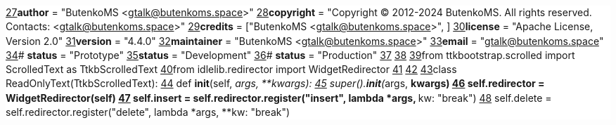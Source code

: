 </span><span id="L-27"><a href="#L-27"><span class="linenos">27</span></a><span class="n">__author__</span> <span class="o">=</span> <span class="s2">&quot;ButenkoMS &lt;gtalk@butenkoms.space&gt;&quot;</span>
</span><span id="L-28"><a href="#L-28"><span class="linenos">28</span></a><span class="n">__copyright__</span> <span class="o">=</span> <span class="s2">&quot;Copyright © 2012-2024 ButenkoMS. All rights reserved. Contacts: &lt;gtalk@butenkoms.space&gt;&quot;</span>
</span><span id="L-29"><a href="#L-29"><span class="linenos">29</span></a><span class="n">__credits__</span> <span class="o">=</span> <span class="p">[</span><span class="s2">&quot;ButenkoMS &lt;gtalk@butenkoms.space&gt;&quot;</span><span class="p">,</span> <span class="p">]</span>
</span><span id="L-30"><a href="#L-30"><span class="linenos">30</span></a><span class="n">__license__</span> <span class="o">=</span> <span class="s2">&quot;Apache License, Version 2.0&quot;</span>
</span><span id="L-31"><a href="#L-31"><span class="linenos">31</span></a><span class="n">__version__</span> <span class="o">=</span> <span class="s2">&quot;4.4.0&quot;</span>
</span><span id="L-32"><a href="#L-32"><span class="linenos">32</span></a><span class="n">__maintainer__</span> <span class="o">=</span> <span class="s2">&quot;ButenkoMS &lt;gtalk@butenkoms.space&gt;&quot;</span>
</span><span id="L-33"><a href="#L-33"><span class="linenos">33</span></a><span class="n">__email__</span> <span class="o">=</span> <span class="s2">&quot;gtalk@butenkoms.space&quot;</span>
</span><span id="L-34"><a href="#L-34"><span class="linenos">34</span></a><span class="c1"># __status__ = &quot;Prototype&quot;</span>
</span><span id="L-35"><a href="#L-35"><span class="linenos">35</span></a><span class="n">__status__</span> <span class="o">=</span> <span class="s2">&quot;Development&quot;</span>
</span><span id="L-36"><a href="#L-36"><span class="linenos">36</span></a><span class="c1"># __status__ = &quot;Production&quot;</span>
</span><span id="L-37"><a href="#L-37"><span class="linenos">37</span></a>
</span><span id="L-38"><a href="#L-38"><span class="linenos">38</span></a>
</span><span id="L-39"><a href="#L-39"><span class="linenos">39</span></a><span class="kn">from</span> <span class="nn">ttkbootstrap.scrolled</span> <span class="kn">import</span> <span class="n">ScrolledText</span> <span class="k">as</span> <span class="n">TtkbScrolledText</span>
</span><span id="L-40"><a href="#L-40"><span class="linenos">40</span></a><span class="kn">from</span> <span class="nn">idlelib.redirector</span> <span class="kn">import</span> <span class="n">WidgetRedirector</span>
</span><span id="L-41"><a href="#L-41"><span class="linenos">41</span></a>
</span><span id="L-42"><a href="#L-42"><span class="linenos">42</span></a>
</span><span id="L-43"><a href="#L-43"><span class="linenos">43</span></a><span class="k">class</span> <span class="nc">ReadOnlyText</span><span class="p">(</span><span class="n">TtkbScrolledText</span><span class="p">):</span>
</span><span id="L-44"><a href="#L-44"><span class="linenos">44</span></a>    <span class="k">def</span> <span class="fm">__init__</span><span class="p">(</span><span class="bp">self</span><span class="p">,</span> <span class="o">*</span><span class="n">args</span><span class="p">,</span> <span class="o">**</span><span class="n">kwargs</span><span class="p">):</span>
</span><span id="L-45"><a href="#L-45"><span class="linenos">45</span></a>        <span class="nb">super</span><span class="p">()</span><span class="o">.</span><span class="fm">__init__</span><span class="p">(</span><span class="o">*</span><span class="n">args</span><span class="p">,</span> <span class="o">**</span><span class="n">kwargs</span><span class="p">)</span>
</span><span id="L-46"><a href="#L-46"><span class="linenos">46</span></a>        <span class="bp">self</span><span class="o">.</span><span class="n">redirector</span> <span class="o">=</span> <span class="n">WidgetRedirector</span><span class="p">(</span><span class="bp">self</span><span class="p">)</span>
</span><span id="L-47"><a href="#L-47"><span class="linenos">47</span></a>        <span class="bp">self</span><span class="o">.</span><span class="n">insert</span> <span class="o">=</span> <span class="bp">self</span><span class="o">.</span><span class="n">redirector</span><span class="o">.</span><span class="n">register</span><span class="p">(</span><span class="s2">&quot;insert&quot;</span><span class="p">,</span> <span class="k">lambda</span> <span class="o">*</span><span class="n">args</span><span class="p">,</span> <span class="o">**</span><span class="n">kw</span><span class="p">:</span> <span class="s2">&quot;break&quot;</span><span class="p">)</span>
</span><span id="L-48"><a href="#L-48"><span class="linenos">48</span></a>        <span class="bp">self</span><span class="o">.</span><span class="n">delete</span> <span class="o">=</span> <span class="bp">self</span><span class="o">.</span><span class="n">redirector</span><span class="o">.</span><span class="n">register</span><span class="p">(</span><span class="s2">&quot;delete&quot;</span><span class="p">,</span> <span class="k">lambda</span> <span class="o">*</span><span class="n">args</span><span class="p">,</span> <span class="o">**</span><span class="n">kw</span><span class="p">:</span> <span class="s2">&quot;break&quot;</span><span class="p">)</span>
</span></pre></div>